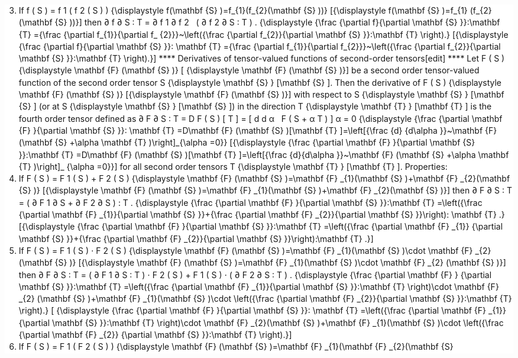    3. If     f (  S  ) =  f  1   (  f  2   (  S  ) )   {\displaystyle f(\mathbf
      {S} )=f_{1}(f_{2}(\mathbf {S} ))}  [{\displaystyle f(\mathbf {S} )=f_{1}
      (f_{2}(\mathbf {S} ))}] then        &#x2202; f   &#x2202;  S     :  T  =
      &#x2202;  f  1     &#x2202;  f  2      &#xA0;  (     &#x2202;  f  2
      &#x2202;  S     :  T   )  .   {\displaystyle {\frac {\partial f}{\partial
      \mathbf {S} }}:\mathbf {T} ={\frac {\partial f_{1}}{\partial f_
      {2}}}~\left({\frac {\partial f_{2}}{\partial \mathbf {S} }}:\mathbf {T}
      \right).}  [{\displaystyle {\frac {\partial f}{\partial \mathbf {S} }}:
      \mathbf {T} ={\frac {\partial f_{1}}{\partial f_{2}}}~\left({\frac
      {\partial f_{2}}{\partial \mathbf {S} }}:\mathbf {T} \right).}]
**** Derivatives of tensor-valued functions of second-order tensors[edit] ****
Let      F  (  S  )   {\displaystyle \mathbf {F} (\mathbf {S} )}  [
{\displaystyle \mathbf {F} (\mathbf {S} )}] be a second order tensor-valued
function of the second order tensor      S    {\displaystyle \mathbf {S} }
[\mathbf {S} ]. Then the derivative of      F  (  S  )   {\displaystyle \mathbf
{F} (\mathbf {S} )}  [{\displaystyle \mathbf {F} (\mathbf {S} )}] with respect
to      S    {\displaystyle \mathbf {S} }  [\mathbf {S} ] (or at      S
{\displaystyle \mathbf {S} }  [\mathbf {S} ]) in the direction      T
{\displaystyle \mathbf {T} }  [\mathbf {T} ] is the fourth order tensor defined
as
            &#x2202;  F    &#x2202;  S     :  T  = D  F  (  S  ) [  T  ] =
      [    d  d &#x03B1;    &#xA0;  F  (  S  + &#x03B1;  T  )  ]   &#x03B1; = 0
      {\displaystyle {\frac {\partial \mathbf {F} }{\partial \mathbf {S} }}:
      \mathbf {T} =D\mathbf {F} (\mathbf {S} )[\mathbf {T} ]=\left[{\frac {d}
      {d\alpha }}~\mathbf {F} (\mathbf {S} +\alpha \mathbf {T} )\right]_{\alpha
      =0}}  [{\displaystyle {\frac {\partial \mathbf {F} }{\partial \mathbf {S}
      }}:\mathbf {T} =D\mathbf {F} (\mathbf {S} )[\mathbf {T} ]=\left[{\frac
      {d}{d\alpha }}~\mathbf {F} (\mathbf {S} +\alpha \mathbf {T} )\right]_
      {\alpha =0}}]
for all second order tensors      T    {\displaystyle \mathbf {T} }  [\mathbf
{T} ].
Properties:
   1. If      F  (  S  ) =   F   1   (  S  ) +   F   2   (  S  )
      {\displaystyle \mathbf {F} (\mathbf {S} )=\mathbf {F} _{1}(\mathbf {S}
      )+\mathbf {F} _{2}(\mathbf {S} )}  [{\displaystyle \mathbf {F} (\mathbf
      {S} )=\mathbf {F} _{1}(\mathbf {S} )+\mathbf {F} _{2}(\mathbf {S} )}]
      then        &#x2202;  F    &#x2202;  S     :  T  =  (     &#x2202;   F
      1     &#x2202;  S     +    &#x2202;   F   2     &#x2202;  S      )  :  T
      .   {\displaystyle {\frac {\partial \mathbf {F} }{\partial \mathbf {S}
      }}:\mathbf {T} =\left({\frac {\partial \mathbf {F} _{1}}{\partial \mathbf
      {S} }}+{\frac {\partial \mathbf {F} _{2}}{\partial \mathbf {S} }}\right):
      \mathbf {T} .}  [{\displaystyle {\frac {\partial \mathbf {F} }{\partial
      \mathbf {S} }}:\mathbf {T} =\left({\frac {\partial \mathbf {F} _{1}}
      {\partial \mathbf {S} }}+{\frac {\partial \mathbf {F} _{2}}{\partial
      \mathbf {S} }}\right):\mathbf {T} .}]
   2. If      F  (  S  ) =   F   1   (  S  ) &#x22C5;   F   2   (  S  )
      {\displaystyle \mathbf {F} (\mathbf {S} )=\mathbf {F} _{1}(\mathbf {S}
      )\cdot \mathbf {F} _{2}(\mathbf {S} )}  [{\displaystyle \mathbf {F}
      (\mathbf {S} )=\mathbf {F} _{1}(\mathbf {S} )\cdot \mathbf {F} _{2}
      (\mathbf {S} )}] then        &#x2202;  F    &#x2202;  S     :  T  =
      (     &#x2202;   F   1     &#x2202;  S     :  T   )  &#x22C5;   F   2
      (  S  ) +   F   1   (  S  ) &#x22C5;  (     &#x2202;   F   2     &#x2202;
      S     :  T   )  .   {\displaystyle {\frac {\partial \mathbf {F} }
      {\partial \mathbf {S} }}:\mathbf {T} =\left({\frac {\partial \mathbf {F}
      _{1}}{\partial \mathbf {S} }}:\mathbf {T} \right)\cdot \mathbf {F} _{2}
      (\mathbf {S} )+\mathbf {F} _{1}(\mathbf {S} )\cdot \left({\frac {\partial
      \mathbf {F} _{2}}{\partial \mathbf {S} }}:\mathbf {T} \right).}  [
      {\displaystyle {\frac {\partial \mathbf {F} }{\partial \mathbf {S} }}:
      \mathbf {T} =\left({\frac {\partial \mathbf {F} _{1}}{\partial \mathbf
      {S} }}:\mathbf {T} \right)\cdot \mathbf {F} _{2}(\mathbf {S} )+\mathbf
      {F} _{1}(\mathbf {S} )\cdot \left({\frac {\partial \mathbf {F} _{2}}
      {\partial \mathbf {S} }}:\mathbf {T} \right).}]
   3. If      F  (  S  ) =   F   1   (   F   2   (  S  ) )   {\displaystyle
      \mathbf {F} (\mathbf {S} )=\mathbf {F} _{1}(\mathbf {F} _{2}(\mathbf {S}